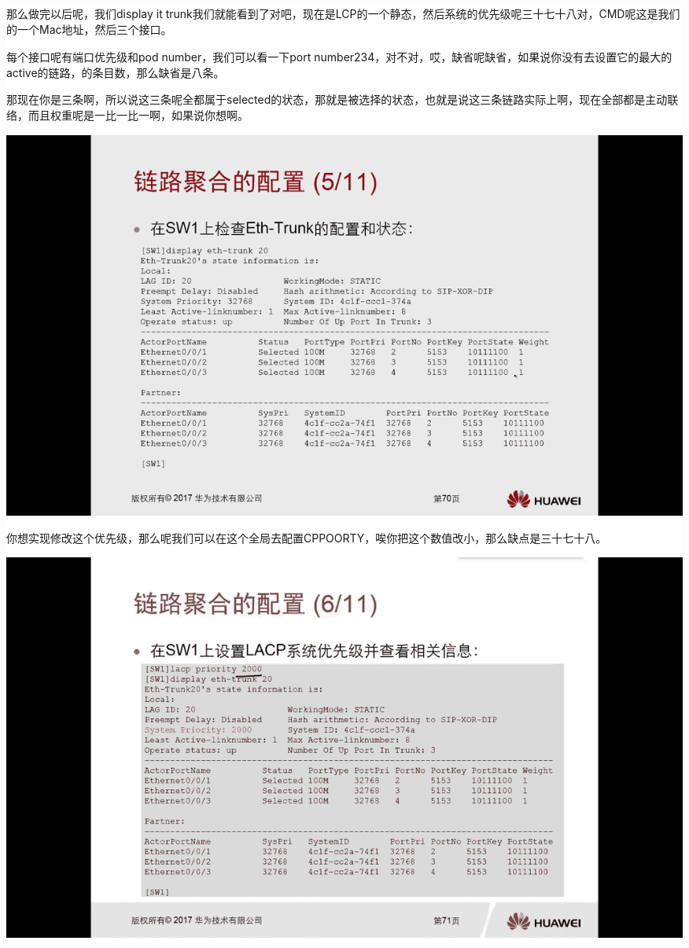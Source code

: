 那么做完以后呢，我们display it trunk我们就能看到了对吧，现在是LCP的一个静态，然后系统的优先级呢三十七十八对，CMD呢这是我们的一个Mac地址，然后三个接口。

每个接口呢有端口优先级和pod number，我们可以看一下port number234，对不对，哎，缺省呢缺省，如果说你没有去设置它的最大的active的链路，的条目数，那么缺省是八条。

那现在你是三条啊，所以说这三条呢全都属于selected的状态，那就是被选择的状态，也就是说这三条链路实际上啊，现在全部都是主动联络，而且权重呢是一比一比一啊，如果说你想啊。



![](img/856561f5f2ce310522136b7dddd3c884_31.png)

你想实现修改这个优先级，那么呢我们可以在这个全局去配置CPPOORTY，唉你把这个数值改小，那么缺点是三十七十八。



![](img/856561f5f2ce310522136b7dddd3c884_33.png)
